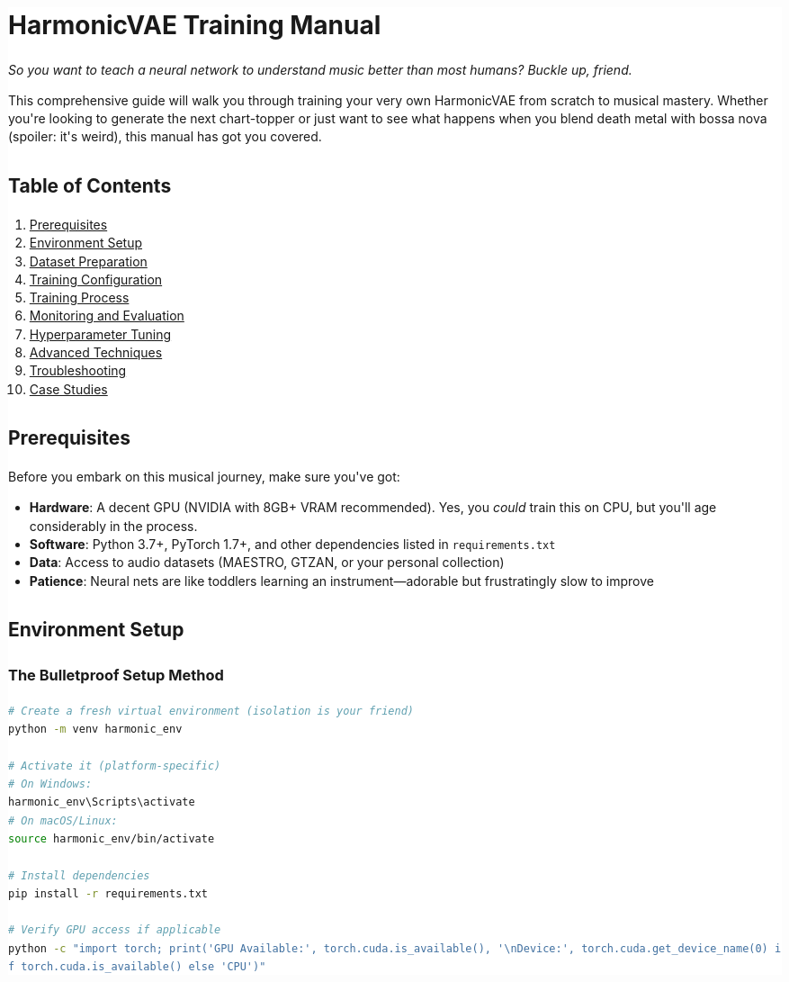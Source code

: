# HarmonicVAE Training Manual

*So you want to teach a neural network to understand music better than most humans? Buckle up, friend.*

This comprehensive guide will walk you through training your very own HarmonicVAE from scratch to musical mastery. Whether you're looking to generate the next chart-topper or just want to see what happens when you blend death metal with bossa nova (spoiler: it's weird), this manual has got you covered.

## Table of Contents

1. [Prerequisites](#prerequisites)
2. [Environment Setup](#environment-setup)
3. [Dataset Preparation](#dataset-preparation)
4. [Training Configuration](#training-configuration)
5. [Training Process](#training-process)
6. [Monitoring and Evaluation](#monitoring-and-evaluation)
7. [Hyperparameter Tuning](#hyperparameter-tuning)
8. [Advanced Techniques](#advanced-techniques)
9. [Troubleshooting](#troubleshooting)
10. [Case Studies](#case-studies)

## Prerequisites

Before you embark on this musical journey, make sure you've got:

- **Hardware**: A decent GPU (NVIDIA with 8GB+ VRAM recommended). Yes, you *could* train this on CPU, but you'll age considerably in the process.
- **Software**: Python 3.7+, PyTorch 1.7+, and other dependencies listed in `requirements.txt`
- **Data**: Access to audio datasets (MAESTRO, GTZAN, or your personal collection)
- **Patience**: Neural nets are like toddlers learning an instrument—adorable but frustratingly slow to improve

## Environment Setup

### The Bulletproof Setup Method

```bash
# Create a fresh virtual environment (isolation is your friend)
python -m venv harmonic_env

# Activate it (platform-specific)
# On Windows:
harmonic_env\Scripts\activate
# On macOS/Linux:
source harmonic_env/bin/activate

# Install dependencies
pip install -r requirements.txt

# Verify GPU access if applicable
python -c "import torch; print('GPU Available:', torch.cuda.is_available(), '\nDevice:', torch.cuda.get_device_name(0) if torch.cuda.is_available() else 'CPU')"
```
